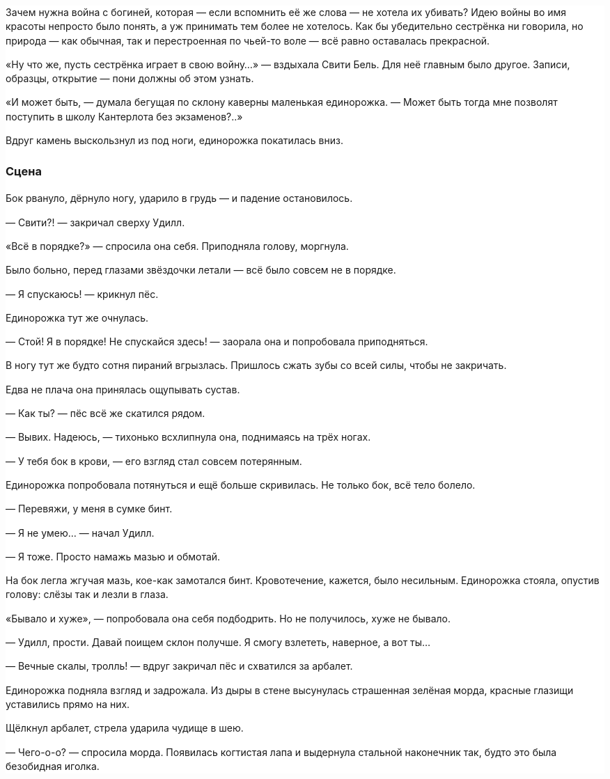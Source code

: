 Зачем нужна война с богиней, которая — если вспомнить её же слова — не хотела их убивать? Идею войны во имя красоты непросто было понять, а уж принимать тем более не хотелось. Как бы убедительно сестрёнка ни говорила, но природа — как обычная, так и перестроенная по чьей-то воле — всё равно оставалась прекрасной.

«Ну что же, пусть сестрёнка играет в свою войну…» — вздыхала Свити Бель. Для неё главным было другое. Записи, образцы, открытие — пони должны об этом узнать.

«И может быть, — думала бегущая по склону каверны маленькая единорожка. — Может быть тогда мне позволят поступить в школу Кантерлота без экзаменов?..»

Вдруг камень выскользнул из под ноги, единорожка покатилась вниз.

### Сцена

Бок рвануло, дёрнуло ногу, ударило в грудь — и падение остановилось.

— Свити?! — закричал сверху Удилл.

«Всё в порядке?» — спросила она себя. Приподняла голову, моргнула.

Было больно, перед глазами звёздочки летали — всё было совсем не в порядке.

— Я спускаюсь! — крикнул пёс.

Единорожка тут же очнулась.

— Стой! Я в порядке! Не спускайся здесь! — заорала она и попробовала приподняться.

В ногу тут же будто сотня пираний вгрызлась. Пришлось сжать зубы со всей силы, чтобы не закричать.

Едва не плача она принялась ощупывать сустав.

— Как ты? — пёс всё же скатился рядом.

— Вывих. Надеюсь, — тихонько всхлипнула она, поднимаясь на трёх ногах.

— У тебя бок в крови, — его взгляд стал совсем потерянным.

Единорожка попробовала потянуться и ещё больше скривилась. Не только бок, всё тело болело.

— Перевяжи, у меня в сумке бинт.

— Я не умею… — начал Удилл.

— Я тоже. Просто намажь мазью и обмотай.

На бок легла жгучая мазь, кое-как замотался бинт. Кровотечение, кажется, было несильным. Единорожка стояла, опустив голову: слёзы так и лезли в глаза.

«Бывало и хуже», — попробовала она себя подбодрить. Но не получилось, хуже не бывало.

— Удилл, прости. Давай поищем склон получше. Я смогу взлететь, наверное, а вот ты…

— Вечные скалы, тролль! — вдруг закричал пёс и схватился за арбалет.

Единорожка подняла взгляд и задрожала. Из дыры в стене высунулась страшенная зелёная морда, красные глазищи уставились прямо на них.

Щёлкнул арбалет, стрела ударила чудище в шею.

— Чего-о-о? — спросила морда. Появилась когтистая лапа и выдернула стальной наконечник так, будто это была безобидная иголка.
